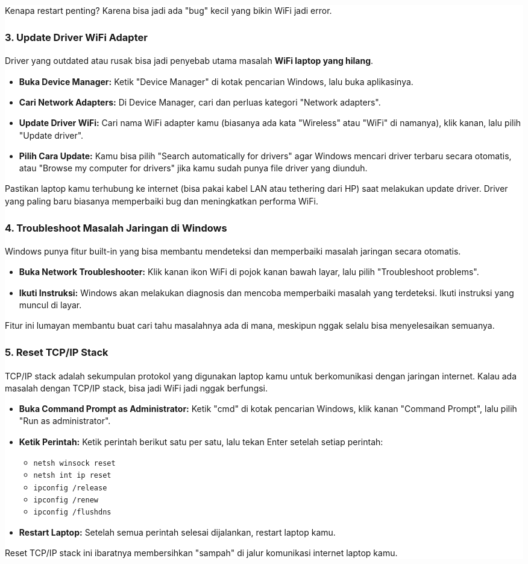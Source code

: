 
Kenapa restart penting? Karena bisa jadi ada "bug" kecil yang bikin WiFi jadi error.

### 3\. Update Driver WiFi Adapter

Driver yang outdated atau rusak bisa jadi penyebab utama masalah **WiFi laptop yang hilang**.

- **Buka Device Manager:** Ketik "Device Manager" di kotak pencarian Windows, lalu buka aplikasinya.
    
- **Cari Network Adapters:** Di Device Manager, cari dan perluas kategori "Network adapters".
    
- **Update Driver WiFi:** Cari nama WiFi adapter kamu (biasanya ada kata "Wireless" atau "WiFi" di namanya), klik kanan, lalu pilih "Update driver".
    
- **Pilih Cara Update:** Kamu bisa pilih "Search automatically for drivers" agar Windows mencari driver terbaru secara otomatis, atau "Browse my computer for drivers" jika kamu sudah punya file driver yang diunduh.
    

Pastikan laptop kamu terhubung ke internet (bisa pakai kabel LAN atau tethering dari HP) saat melakukan update driver. Driver yang paling baru biasanya memperbaiki bug dan meningkatkan performa WiFi.

### 4\. Troubleshoot Masalah Jaringan di Windows

Windows punya fitur built-in yang bisa membantu mendeteksi dan memperbaiki masalah jaringan secara otomatis.

- **Buka Network Troubleshooter:** Klik kanan ikon WiFi di pojok kanan bawah layar, lalu pilih "Troubleshoot problems".
    
- **Ikuti Instruksi:** Windows akan melakukan diagnosis dan mencoba memperbaiki masalah yang terdeteksi. Ikuti instruksi yang muncul di layar.
    

Fitur ini lumayan membantu buat cari tahu masalahnya ada di mana, meskipun nggak selalu bisa menyelesaikan semuanya.

### 5\. Reset TCP/IP Stack

TCP/IP stack adalah sekumpulan protokol yang digunakan laptop kamu untuk berkomunikasi dengan jaringan internet. Kalau ada masalah dengan TCP/IP stack, bisa jadi WiFi jadi nggak berfungsi.

- **Buka Command Prompt as Administrator:** Ketik "cmd" di kotak pencarian Windows, klik kanan "Command Prompt", lalu pilih "Run as administrator".
    
- **Ketik Perintah:** Ketik perintah berikut satu per satu, lalu tekan Enter setelah setiap perintah:
    
    - `netsh winsock reset`
    - `netsh int ip reset`
    - `ipconfig /release`
    - `ipconfig /renew`
    - `ipconfig /flushdns`
- **Restart Laptop:** Setelah semua perintah selesai dijalankan, restart laptop kamu.
    

Reset TCP/IP stack ini ibaratnya membersihkan "sampah" di jalur komunikasi internet laptop kamu.
